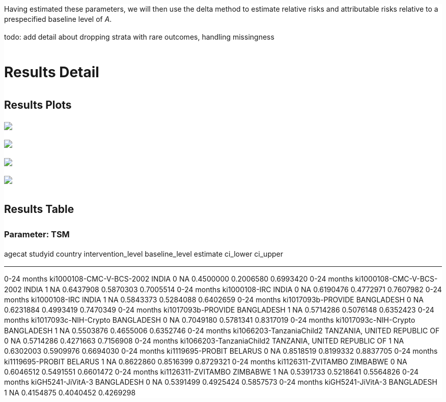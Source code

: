 Having estimated these parameters, we will then use the delta method to estimate relative risks and attributable risks relative to a prespecified baseline level of $A$.

todo: add detail about dropping strata with rare outcomes, handling missingness







# Results Detail

## Results Plots
![](/tmp/a32f9d4e-4c5a-44d4-a959-25da81df98c2/REPORT_files/figure-html/plot_tsm-1.png)

![](/tmp/a32f9d4e-4c5a-44d4-a959-25da81df98c2/REPORT_files/figure-html/plot_rr-1.png)



![](/tmp/a32f9d4e-4c5a-44d4-a959-25da81df98c2/REPORT_files/figure-html/plot_paf-1.png)

![](/tmp/a32f9d4e-4c5a-44d4-a959-25da81df98c2/REPORT_files/figure-html/plot_par-1.png)

## Results Table

### Parameter: TSM


agecat        studyid                    country                        intervention_level   baseline_level     estimate    ci_lower    ci_upper
------------  -------------------------  -----------------------------  -------------------  ---------------  ----------  ----------  ----------
0-24 months   ki1000108-CMC-V-BCS-2002   INDIA                          0                    NA                0.4500000   0.2006580   0.6993420
0-24 months   ki1000108-CMC-V-BCS-2002   INDIA                          1                    NA                0.6437908   0.5870303   0.7005514
0-24 months   ki1000108-IRC              INDIA                          0                    NA                0.6190476   0.4772971   0.7607982
0-24 months   ki1000108-IRC              INDIA                          1                    NA                0.5843373   0.5284088   0.6402659
0-24 months   ki1017093b-PROVIDE         BANGLADESH                     0                    NA                0.6231884   0.4993419   0.7470349
0-24 months   ki1017093b-PROVIDE         BANGLADESH                     1                    NA                0.5714286   0.5076148   0.6352423
0-24 months   ki1017093c-NIH-Crypto      BANGLADESH                     0                    NA                0.7049180   0.5781341   0.8317019
0-24 months   ki1017093c-NIH-Crypto      BANGLADESH                     1                    NA                0.5503876   0.4655006   0.6352746
0-24 months   ki1066203-TanzaniaChild2   TANZANIA, UNITED REPUBLIC OF   0                    NA                0.5714286   0.4271663   0.7156908
0-24 months   ki1066203-TanzaniaChild2   TANZANIA, UNITED REPUBLIC OF   1                    NA                0.6302003   0.5909976   0.6694030
0-24 months   ki1119695-PROBIT           BELARUS                        0                    NA                0.8518519   0.8199332   0.8837705
0-24 months   ki1119695-PROBIT           BELARUS                        1                    NA                0.8622860   0.8516399   0.8729321
0-24 months   ki1126311-ZVITAMBO         ZIMBABWE                       0                    NA                0.6046512   0.5491551   0.6601472
0-24 months   ki1126311-ZVITAMBO         ZIMBABWE                       1                    NA                0.5391733   0.5218641   0.5564826
0-24 months   kiGH5241-JiVitA-3          BANGLADESH                     0                    NA                0.5391499   0.4925424   0.5857573
0-24 months   kiGH5241-JiVitA-3          BANGLADESH                     1                    NA                0.4154875   0.4040452   0.4269298